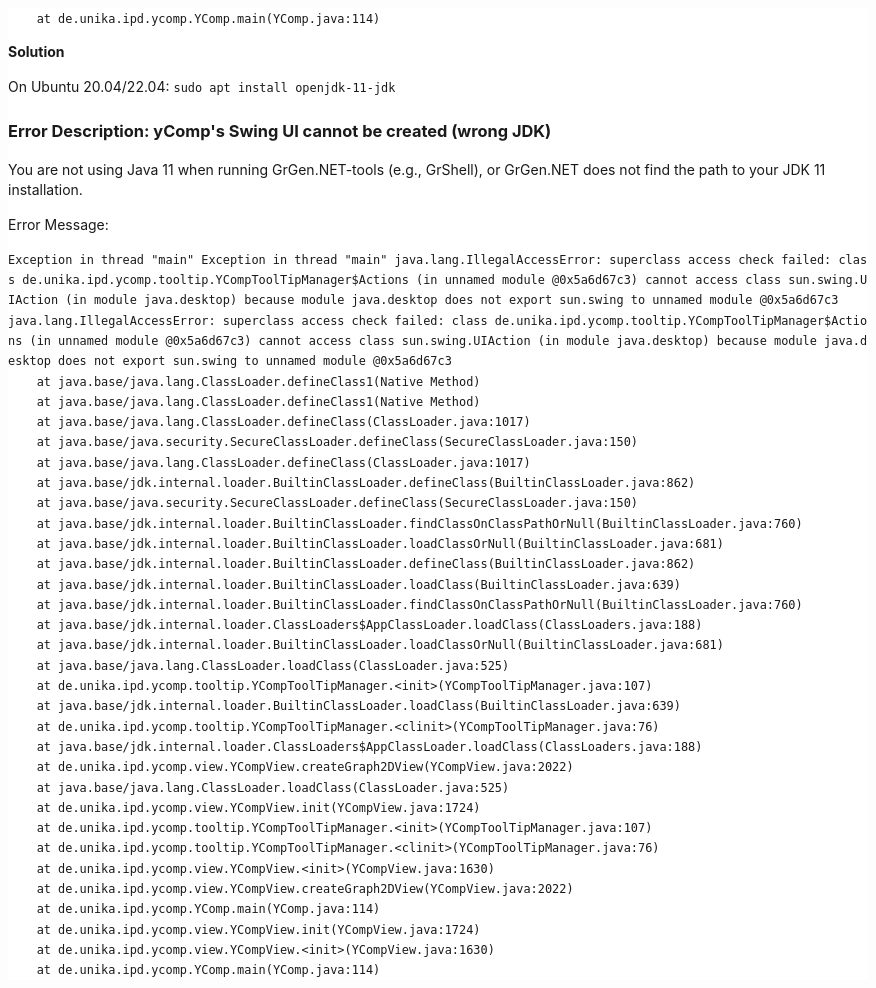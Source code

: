 ```shell
	at de.unika.ipd.ycomp.YComp.main(YComp.java:114) 
```

**Solution**

On Ubuntu 20.04/22.04: `sudo apt install openjdk-11-jdk`

### **Error Description**: yComp's Swing UI cannot be created (wrong JDK)

You are not using Java 11 when running GrGen.NET-tools (e.g., GrShell), or GrGen.NET does not find the path to your JDK 11 installation.

Error Message:
```shell
Exception in thread "main" Exception in thread "main" java.lang.IllegalAccessError: superclass access check failed: class de.unika.ipd.ycomp.tooltip.YCompToolTipManager$Actions (in unnamed module @0x5a6d67c3) cannot access class sun.swing.UIAction (in module java.desktop) because module java.desktop does not export sun.swing to unnamed module @0x5a6d67c3
java.lang.IllegalAccessError: superclass access check failed: class de.unika.ipd.ycomp.tooltip.YCompToolTipManager$Actions (in unnamed module @0x5a6d67c3) cannot access class sun.swing.UIAction (in module java.desktop) because module java.desktop does not export sun.swing to unnamed module @0x5a6d67c3
	at java.base/java.lang.ClassLoader.defineClass1(Native Method)
	at java.base/java.lang.ClassLoader.defineClass1(Native Method)
	at java.base/java.lang.ClassLoader.defineClass(ClassLoader.java:1017)
	at java.base/java.security.SecureClassLoader.defineClass(SecureClassLoader.java:150)
	at java.base/java.lang.ClassLoader.defineClass(ClassLoader.java:1017)
	at java.base/jdk.internal.loader.BuiltinClassLoader.defineClass(BuiltinClassLoader.java:862)
	at java.base/java.security.SecureClassLoader.defineClass(SecureClassLoader.java:150)
	at java.base/jdk.internal.loader.BuiltinClassLoader.findClassOnClassPathOrNull(BuiltinClassLoader.java:760)
	at java.base/jdk.internal.loader.BuiltinClassLoader.loadClassOrNull(BuiltinClassLoader.java:681)
	at java.base/jdk.internal.loader.BuiltinClassLoader.defineClass(BuiltinClassLoader.java:862)
	at java.base/jdk.internal.loader.BuiltinClassLoader.loadClass(BuiltinClassLoader.java:639)
	at java.base/jdk.internal.loader.BuiltinClassLoader.findClassOnClassPathOrNull(BuiltinClassLoader.java:760)
	at java.base/jdk.internal.loader.ClassLoaders$AppClassLoader.loadClass(ClassLoaders.java:188)
	at java.base/jdk.internal.loader.BuiltinClassLoader.loadClassOrNull(BuiltinClassLoader.java:681)
	at java.base/java.lang.ClassLoader.loadClass(ClassLoader.java:525)
	at de.unika.ipd.ycomp.tooltip.YCompToolTipManager.<init>(YCompToolTipManager.java:107)
	at java.base/jdk.internal.loader.BuiltinClassLoader.loadClass(BuiltinClassLoader.java:639)
	at de.unika.ipd.ycomp.tooltip.YCompToolTipManager.<clinit>(YCompToolTipManager.java:76)
	at java.base/jdk.internal.loader.ClassLoaders$AppClassLoader.loadClass(ClassLoaders.java:188)
	at de.unika.ipd.ycomp.view.YCompView.createGraph2DView(YCompView.java:2022)
	at java.base/java.lang.ClassLoader.loadClass(ClassLoader.java:525)
	at de.unika.ipd.ycomp.view.YCompView.init(YCompView.java:1724)
	at de.unika.ipd.ycomp.tooltip.YCompToolTipManager.<init>(YCompToolTipManager.java:107)
	at de.unika.ipd.ycomp.tooltip.YCompToolTipManager.<clinit>(YCompToolTipManager.java:76)
	at de.unika.ipd.ycomp.view.YCompView.<init>(YCompView.java:1630)
	at de.unika.ipd.ycomp.view.YCompView.createGraph2DView(YCompView.java:2022)
	at de.unika.ipd.ycomp.YComp.main(YComp.java:114)
	at de.unika.ipd.ycomp.view.YCompView.init(YCompView.java:1724)
	at de.unika.ipd.ycomp.view.YCompView.<init>(YCompView.java:1630)
	at de.unika.ipd.ycomp.YComp.main(YComp.java:114)

```
